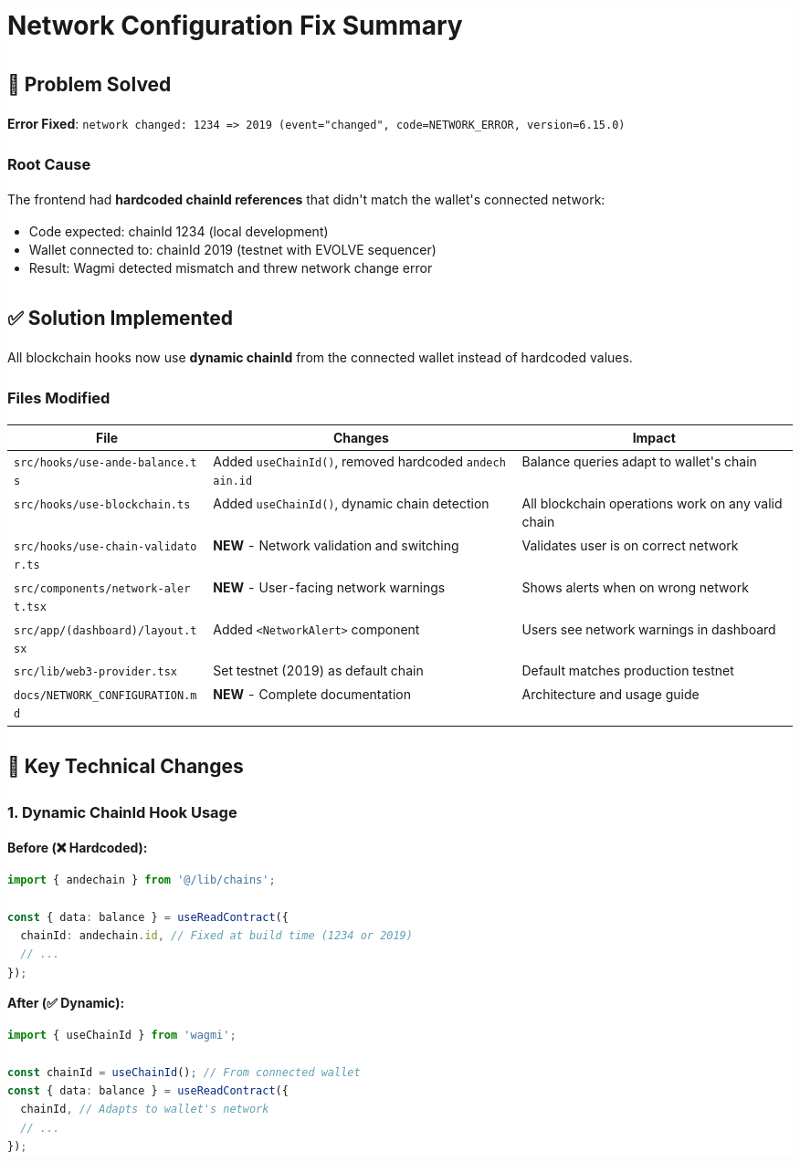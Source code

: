 # Network Configuration Fix Summary

## 🎯 Problem Solved

**Error Fixed**: `network changed: 1234 => 2019 (event="changed", code=NETWORK_ERROR, version=6.15.0)`

### Root Cause
The frontend had **hardcoded chainId references** that didn't match the wallet's connected network:
- Code expected: chainId 1234 (local development)
- Wallet connected to: chainId 2019 (testnet with EVOLVE sequencer)
- Result: Wagmi detected mismatch and threw network change error

## ✅ Solution Implemented

All blockchain hooks now use **dynamic chainId** from the connected wallet instead of hardcoded values.

### Files Modified

| File | Changes | Impact |
|------|---------|--------|
| `src/hooks/use-ande-balance.ts` | Added `useChainId()`, removed hardcoded `andechain.id` | Balance queries adapt to wallet's chain |
| `src/hooks/use-blockchain.ts` | Added `useChainId()`, dynamic chain detection | All blockchain operations work on any valid chain |
| `src/hooks/use-chain-validator.ts` | **NEW** - Network validation and switching | Validates user is on correct network |
| `src/components/network-alert.tsx` | **NEW** - User-facing network warnings | Shows alerts when on wrong network |
| `src/app/(dashboard)/layout.tsx` | Added `<NetworkAlert>` component | Users see network warnings in dashboard |
| `src/lib/web3-provider.tsx` | Set testnet (2019) as default chain | Default matches production testnet |
| `docs/NETWORK_CONFIGURATION.md` | **NEW** - Complete documentation | Architecture and usage guide |

## 🔧 Key Technical Changes

### 1. Dynamic ChainId Hook Usage

**Before (❌ Hardcoded):**
```typescript
import { andechain } from '@/lib/chains';

const { data: balance } = useReadContract({
  chainId: andechain.id, // Fixed at build time (1234 or 2019)
  // ...
});
```

**After (✅ Dynamic):**
```typescript
import { useChainId } from 'wagmi';

const chainId = useChainId(); // From connected wallet
const { data: balance } = useReadContract({
  chainId, // Adapts to wallet's network
  // ...
});
```
